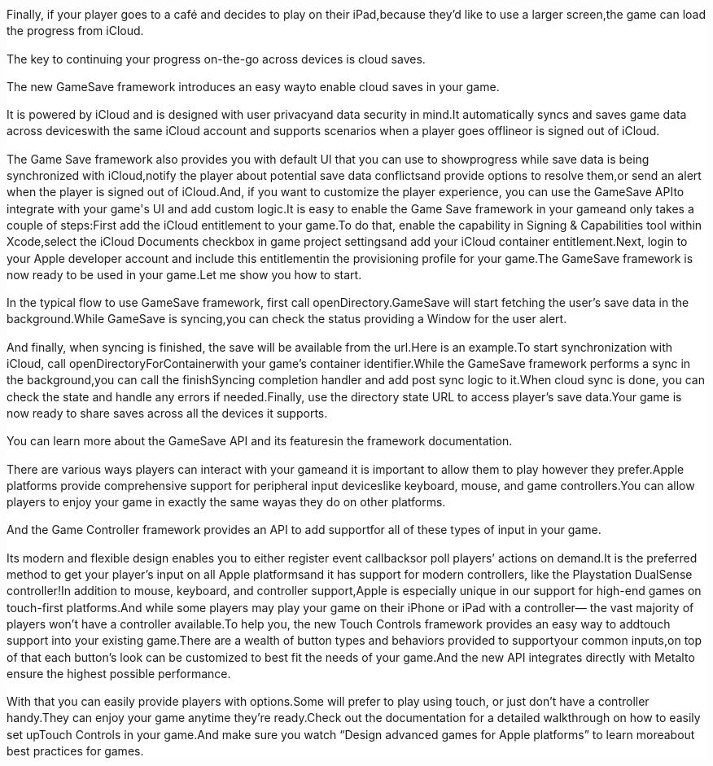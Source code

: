 Finally, if your player goes to a café and decides to play on their iPad,because they’d like to use a larger screen,the game can load the progress from iCloud.

The key to continuing your progress on-the-go across devices is cloud saves.

The new GameSave framework introduces an easy wayto enable cloud saves in your game.

It is powered by iCloud and is designed with user privacyand data security in mind.It automatically syncs and saves game data across deviceswith the same iCloud account and supports scenarios when a player goes offlineor is signed out of iCloud.

The Game Save framework also provides you with default UI that you can use to showprogress while save data is being synchronized with iCloud,notify the player about potential save data conflictsand provide options to resolve them,or send an alert when the player is signed out of iCloud.And, if you want to customize the player experience, you can use the GameSave APIto integrate with your game's UI and add custom logic.It is easy to enable the Game Save framework in your gameand only takes a couple of steps:First add the iCloud entitlement to your game.To do that, enable the capability in Signing & Capabilities tool within Xcode,select the iCloud Documents checkbox in game project settingsand add your iCloud container entitlement.Next, login to your Apple developer account and include this entitlementin the provisioning profile for your game.The GameSave framework is now ready to be used in your game.Let me show you how to start.

In the typical flow to use GameSave framework, first call openDirectory.GameSave will start fetching the user’s save data in the background.While GameSave is syncing,you can check the status providing a Window for the user alert.

And finally, when syncing is finished, the save will be available from the url.Here is an example.To start synchronization with iCloud, call openDirectoryForContainerwith your game’s container identifier.While the GameSave framework performs a sync in the background,you can call the finishSyncing completion handler and add post sync logic to it.When cloud sync is done, you can check the state and handle any errors if needed.Finally, use the directory state URL to access player’s save data.Your game is now ready to share saves across all the devices it supports.

You can learn more about the GameSave API and its featuresin the framework documentation.

There are various ways players can interact with your gameand it is important to allow them to play however they prefer.Apple platforms provide comprehensive support for peripheral input deviceslike keyboard, mouse, and game controllers.You can allow players to enjoy your game in exactly the same wayas they do on other platforms.

And the Game Controller framework provides an API to add supportfor all of these types of input in your game.

Its modern and flexible design enables you to either register event callbacksor poll players’ actions on demand.It is the preferred method to get your player’s input on all Apple platformsand it has support for modern controllers, like the Playstation DualSense controller!In addition to mouse, keyboard, and controller support,Apple is especially unique in our support for high-end games on touch-first platforms.And while some players may play your game on their iPhone or iPad with a controller— the vast majority of players won’t have a controller available.To help you, the new Touch Controls framework provides an easy way to addtouch support into your existing game.There are a wealth of button types and behaviors provided to supportyour common inputs,on top of that each button’s look can be customized to best fit the needs of your game.And the new API integrates directly with Metalto ensure the highest possible performance.

With that you can easily provide players with options.Some will prefer to play using touch, or just don’t have a controller handy.They can enjoy your game anytime they’re ready.Check out the documentation for a detailed walkthrough on how to easily set upTouch Controls in your game.And make sure you watch “Design advanced games for Apple platforms” to learn moreabout best practices for games.
